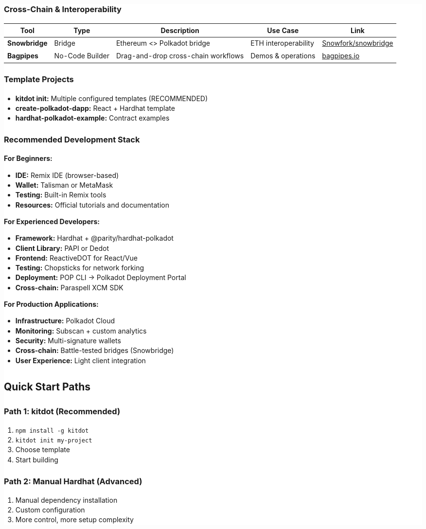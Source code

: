 ### Cross-Chain & Interoperability

| Tool           | Type            | Description                         | Use Case             | Link                                                          |
| -------------- | --------------- | ----------------------------------- | -------------------- | ------------------------------------------------------------- |
| **Snowbridge** | Bridge          | Ethereum <> Polkadot bridge         | ETH interoperability | [Snowfork/snowbridge](https://github.com/Snowfork/snowbridge) |
| **Bagpipes**   | No-Code Builder | Drag-and-drop cross-chain workflows | Demos & operations   | [bagpipes.io](https://bagpipes.io/)                           |

### Template Projects

- **kitdot init:** Multiple configured templates (RECOMMENDED)
- **create-polkadot-dapp:** React + Hardhat template
- **hardhat-polkadot-example:** Contract examples

### Recommended Development Stack

**For Beginners:**

- **IDE:** Remix IDE (browser-based)
- **Wallet:** Talisman or MetaMask
- **Testing:** Built-in Remix tools
- **Resources:** Official tutorials and documentation

**For Experienced Developers:**

- **Framework:** Hardhat + @parity/hardhat-polkadot
- **Client Library:** PAPI or Dedot
- **Frontend:** ReactiveDOT for React/Vue
- **Testing:** Chopsticks for network forking
- **Deployment:** POP CLI → Polkadot Deployment Portal
- **Cross-chain:** Paraspell XCM SDK

**For Production Applications:**

- **Infrastructure:** Polkadot Cloud
- **Monitoring:** Subscan + custom analytics
- **Security:** Multi-signature wallets
- **Cross-chain:** Battle-tested bridges (Snowbridge)
- **User Experience:** Light client integration

## Quick Start Paths

### Path 1: kitdot (Recommended)

1. `npm install -g kitdot`
2. `kitdot init my-project`
3. Choose template
4. Start building

### Path 2: Manual Hardhat (Advanced)

1. Manual dependency installation
2. Custom configuration
3. More control, more setup complexity
